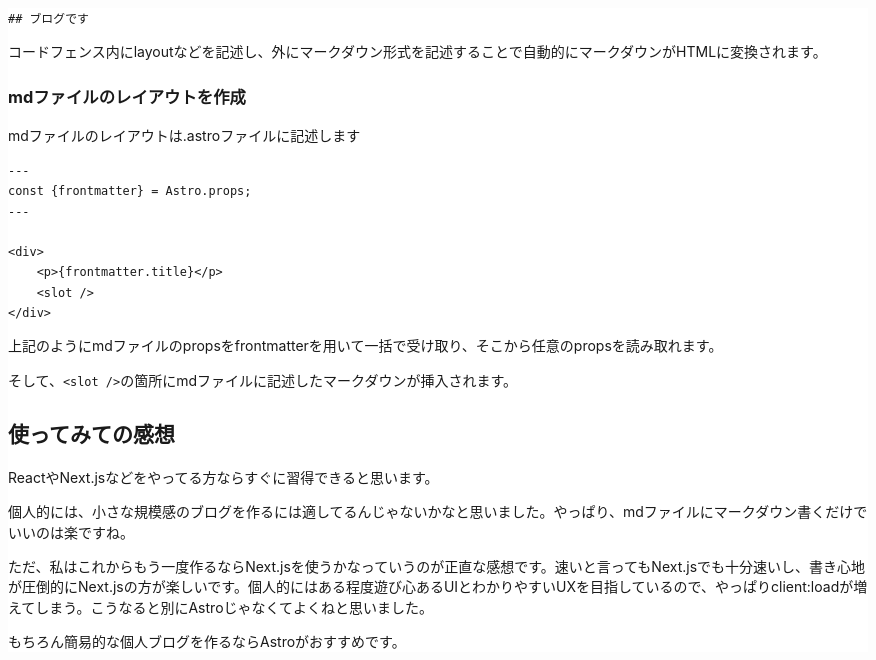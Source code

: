     ## ブログです

コードフェンス内にlayoutなどを記述し、外にマークダウン形式を記述することで自動的にマークダウンがHTMLに変換されます。

### mdファイルのレイアウトを作成

mdファイルのレイアウトは.astroファイルに記述します

    ---
    const {frontmatter} = Astro.props;
    ---

    <div>
        <p>{frontmatter.title}</p>
        <slot />
    </div>

上記のようにmdファイルのpropsをfrontmatterを用いて一括で受け取り、そこから任意のpropsを読み取れます。

そして、`<slot />`の箇所にmdファイルに記述したマークダウンが挿入されます。

## 使ってみての感想

ReactやNext.jsなどをやってる方ならすぐに習得できると思います。

個人的には、小さな規模感のブログを作るには適してるんじゃないかなと思いました。やっぱり、mdファイルにマークダウン書くだけでいいのは楽ですね。

ただ、私はこれからもう一度作るならNext.jsを使うかなっていうのが正直な感想です。速いと言ってもNext.jsでも十分速いし、書き心地が圧倒的にNext.jsの方が楽しいです。個人的にはある程度遊び心あるUIとわかりやすいUXを目指しているので、やっぱりclient:loadが増えてしまう。こうなると別にAstroじゃなくてよくねと思いました。

もちろん簡易的な個人ブログを作るならAstroがおすすめです。